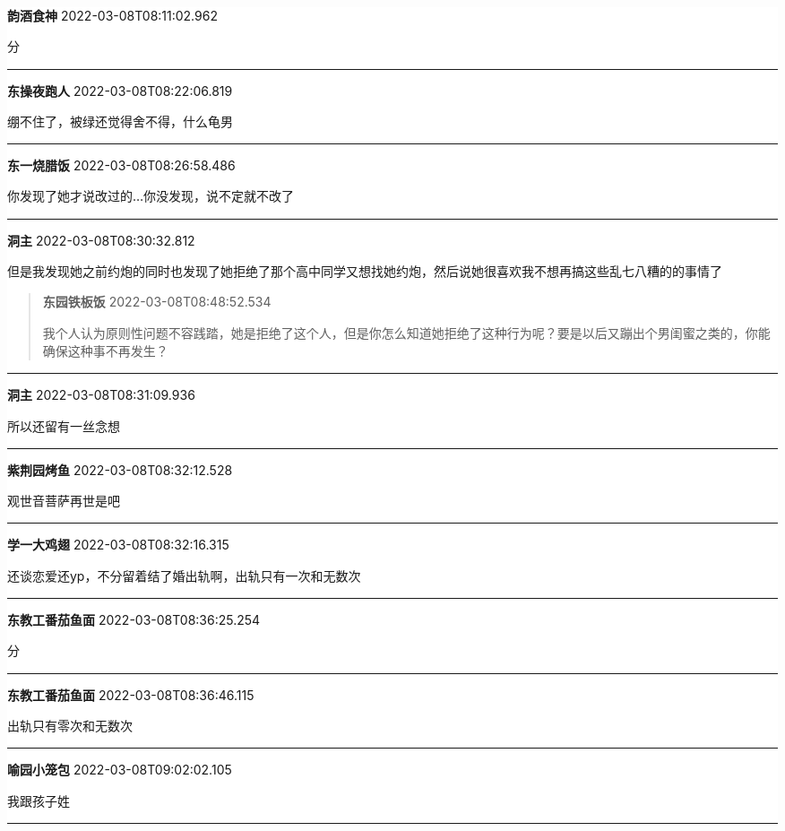 
**韵酒食神** 2022-03-08T08:11:02.962

分

---

**东操夜跑人** 2022-03-08T08:22:06.819

绷不住了，被绿还觉得舍不得，什么龟男

---

**东一烧腊饭** 2022-03-08T08:26:58.486

你发现了她才说改过的…你没发现，说不定就不改了

---

**洞主** 2022-03-08T08:30:32.812

但是我发现她之前约炮的同时也发现了她拒绝了那个高中同学又想找她约炮，然后说她很喜欢我不想再搞这些乱七八糟的的事情了

> **东园铁板饭** 2022-03-08T08:48:52.534
> 
> 我个人认为原则性问题不容践踏，她是拒绝了这个人，但是你怎么知道她拒绝了这种行为呢？要是以后又蹦出个男闺蜜之类的，你能确保这种事不再发生？


---

**洞主** 2022-03-08T08:31:09.936

所以还留有一丝念想

---

**紫荆园烤鱼** 2022-03-08T08:32:12.528

观世音菩萨再世是吧

---

**学一大鸡翅** 2022-03-08T08:32:16.315

还谈恋爱还yp，不分留着结了婚出轨啊，出轨只有一次和无数次

---

**东教工番茄鱼面** 2022-03-08T08:36:25.254

分

---

**东教工番茄鱼面** 2022-03-08T08:36:46.115

出轨只有零次和无数次

---

**喻园小笼包** 2022-03-08T09:02:02.105

我跟孩子姓

---